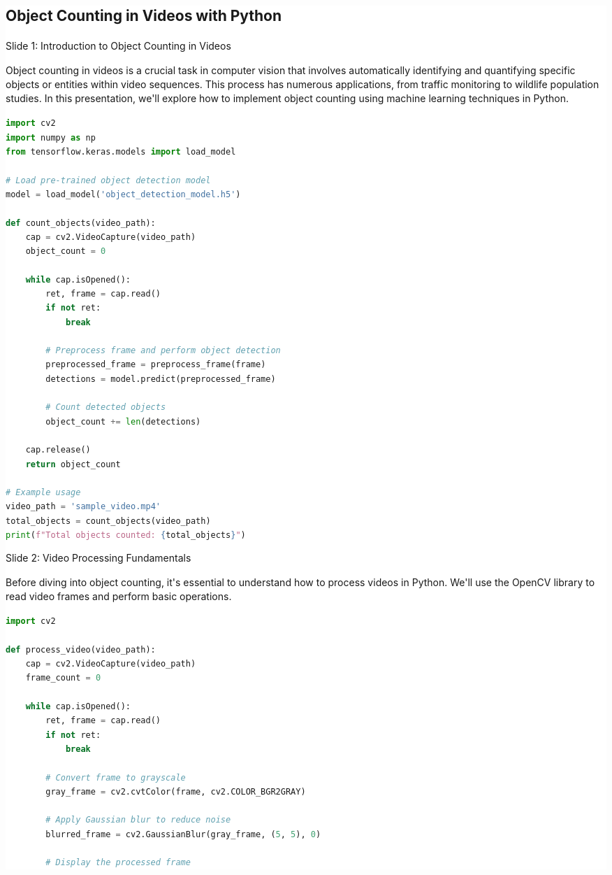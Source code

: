 ## Object Counting in Videos with Python
Slide 1: Introduction to Object Counting in Videos

Object counting in videos is a crucial task in computer vision that involves automatically identifying and quantifying specific objects or entities within video sequences. This process has numerous applications, from traffic monitoring to wildlife population studies. In this presentation, we'll explore how to implement object counting using machine learning techniques in Python.

```python
import cv2
import numpy as np
from tensorflow.keras.models import load_model

# Load pre-trained object detection model
model = load_model('object_detection_model.h5')

def count_objects(video_path):
    cap = cv2.VideoCapture(video_path)
    object_count = 0
    
    while cap.isOpened():
        ret, frame = cap.read()
        if not ret:
            break
        
        # Preprocess frame and perform object detection
        preprocessed_frame = preprocess_frame(frame)
        detections = model.predict(preprocessed_frame)
        
        # Count detected objects
        object_count += len(detections)
    
    cap.release()
    return object_count

# Example usage
video_path = 'sample_video.mp4'
total_objects = count_objects(video_path)
print(f"Total objects counted: {total_objects}")
```

Slide 2: Video Processing Fundamentals

Before diving into object counting, it's essential to understand how to process videos in Python. We'll use the OpenCV library to read video frames and perform basic operations.

```python
import cv2

def process_video(video_path):
    cap = cv2.VideoCapture(video_path)
    frame_count = 0
    
    while cap.isOpened():
        ret, frame = cap.read()
        if not ret:
            break
        
        # Convert frame to grayscale
        gray_frame = cv2.cvtColor(frame, cv2.COLOR_BGR2GRAY)
        
        # Apply Gaussian blur to reduce noise
        blurred_frame = cv2.GaussianBlur(gray_frame, (5, 5), 0)
        
        # Display the processed frame
```